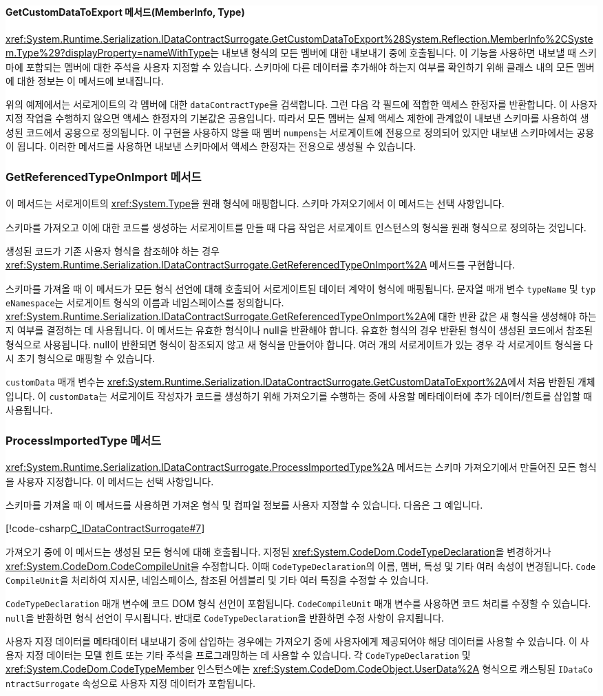 #### <a name="getcustomdatatoexport-method-memberinfo-type"></a>GetCustomDataToExport 메서드(MemberInfo, Type)  

 <xref:System.Runtime.Serialization.IDataContractSurrogate.GetCustomDataToExport%28System.Reflection.MemberInfo%2CSystem.Type%29?displayProperty=nameWithType>는 내보낸 형식의 모든 멤버에 대한 내보내기 중에 호출됩니다. 이 기능을 사용하면 내보낼 때 스키마에 포함되는 멤버에 대한 주석을 사용자 지정할 수 있습니다. 스키마에 다른 데이터를 추가해야 하는지 여부를 확인하기 위해 클래스 내의 모든 멤버에 대한 정보는 이 메서드에 보내집니다.  
  
 위의 예제에서는 서로게이트의 각 멤버에 대한 `dataContractType`을 검색합니다. 그런 다음 각 필드에 적합한 액세스 한정자를 반환합니다. 이 사용자 지정 작업을 수행하지 않으면 액세스 한정자의 기본값은 공용입니다. 따라서 모든 멤버는 실제 액세스 제한에 관계없이 내보낸 스키마를 사용하여 생성된 코드에서 공용으로 정의됩니다. 이 구현을 사용하지 않을 때 멤버 `numpens`는 서로게이트에 전용으로 정의되어 있지만 내보낸 스키마에서는 공용이 됩니다. 이러한 메서드를 사용하면 내보낸 스키마에서 액세스 한정자는 전용으로 생성될 수 있습니다.  
  
### <a name="getreferencedtypeonimport-method"></a>GetReferencedTypeOnImport 메서드  

 이 메서드는 서로게이트의 <xref:System.Type>을 원래 형식에 매핑합니다. 스키마 가져오기에서 이 메서드는 선택 사항입니다.  
  
 스키마를 가져오고 이에 대한 코드를 생성하는 서로게이트를 만들 때 다음 작업은 서로게이트 인스턴스의 형식을 원래 형식으로 정의하는 것입니다.  
  
 생성된 코드가 기존 사용자 형식을 참조해야 하는 경우 <xref:System.Runtime.Serialization.IDataContractSurrogate.GetReferencedTypeOnImport%2A> 메서드를 구현합니다.  
  
 스키마를 가져올 때 이 메서드가 모든 형식 선언에 대해 호출되어 서로게이트된 데이터 계약이 형식에 매핑됩니다. 문자열 매개 변수 `typeName` 및 `typeNamespace`는 서로게이트 형식의 이름과 네임스페이스를 정의합니다. <xref:System.Runtime.Serialization.IDataContractSurrogate.GetReferencedTypeOnImport%2A>에 대한 반환 값은 새 형식을 생성해야 하는지 여부를 결정하는 데 사용됩니다. 이 메서드는 유효한 형식이나 null을 반환해야 합니다. 유효한 형식의 경우 반환된 형식이 생성된 코드에서 참조된 형식으로 사용됩니다. null이 반환되면 형식이 참조되지 않고 새 형식을 만들어야 합니다. 여러 개의 서로게이트가 있는 경우 각 서로게이트 형식을 다시 초기 형식으로 매핑할 수 있습니다.  
  
 `customData` 매개 변수는 <xref:System.Runtime.Serialization.IDataContractSurrogate.GetCustomDataToExport%2A>에서 처음 반환된 개체입니다. 이 `customData`는 서로게이트 작성자가 코드를 생성하기 위해 가져오기를 수행하는 중에 사용할 메타데이터에 추가 데이터/힌트를 삽입할 때 사용됩니다.  
  
### <a name="processimportedtype-method"></a>ProcessImportedType 메서드  

 <xref:System.Runtime.Serialization.IDataContractSurrogate.ProcessImportedType%2A> 메서드는 스키마 가져오기에서 만들어진 모든 형식을 사용자 지정합니다. 이 메서드는 선택 사항입니다.  
  
 스키마를 가져올 때 이 메서드를 사용하면 가져온 형식 및 컴파일 정보를 사용자 지정할 수 있습니다. 다음은 그 예입니다.   
  
 [!code-csharp[C_IDataContractSurrogate#7](../../../../samples/snippets/csharp/VS_Snippets_CFX/c_idatacontractsurrogate/cs/source.cs#7)]  
  
 가져오기 중에 이 메서드는 생성된 모든 형식에 대해 호출됩니다. 지정된 <xref:System.CodeDom.CodeTypeDeclaration>을 변경하거나 <xref:System.CodeDom.CodeCompileUnit>을 수정합니다. 이때 `CodeTypeDeclaration`의 이름, 멤버, 특성 및 기타 여러 속성이 변경됩니다. `CodeCompileUnit`을 처리하여 지시문, 네임스페이스, 참조된 어셈블리 및 기타 여러 특징을 수정할 수 있습니다.  
  
 `CodeTypeDeclaration` 매개 변수에 코드 DOM 형식 선언이 포함됩니다. `CodeCompileUnit` 매개 변수를 사용하면 코드 처리를 수정할 수 있습니다.  `null`을 반환하면 형식 선언이 무시됩니다. 반대로 `CodeTypeDeclaration`을 반환하면 수정 사항이 유지됩니다.  
  
 사용자 지정 데이터를 메타데이터 내보내기 중에 삽입하는 경우에는 가져오기 중에 사용자에게 제공되어야 해당 데이터를 사용할 수 있습니다. 이 사용자 지정 데이터는 모델 힌트 또는 기타 주석을 프로그래밍하는 데 사용할 수 있습니다. 각 `CodeTypeDeclaration` 및 <xref:System.CodeDom.CodeTypeMember> 인스턴스에는 <xref:System.CodeDom.CodeObject.UserData%2A> 형식으로 캐스팅된 `IDataContractSurrogate` 속성으로 사용자 지정 데이터가 포함됩니다.  
  